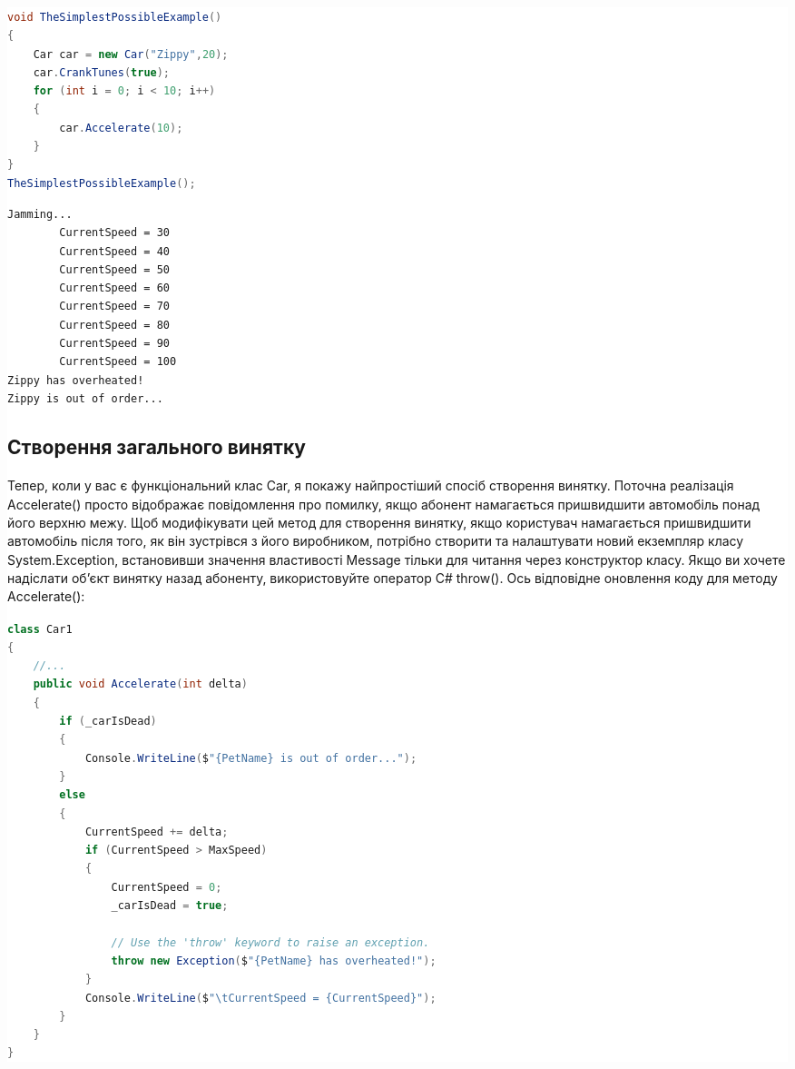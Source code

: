 ```cs
void TheSimplestPossibleExample()
{
    Car car = new Car("Zippy",20);
    car.CrankTunes(true);
    for (int i = 0; i < 10; i++)
    {
        car.Accelerate(10);
    }
}
TheSimplestPossibleExample();
```
```
Jamming...
        CurrentSpeed = 30
        CurrentSpeed = 40
        CurrentSpeed = 50
        CurrentSpeed = 60
        CurrentSpeed = 70
        CurrentSpeed = 80
        CurrentSpeed = 90
        CurrentSpeed = 100
Zippy has overheated!
Zippy is out of order...
```

## Створення загального винятку

Тепер, коли у вас є функціональний клас Car, я покажу найпростіший спосіб створення винятку. Поточна реалізація Accelerate() просто відображає повідомлення про помилку, якщо абонент намагається пришвидшити автомобіль понад його верхню межу. Щоб модифікувати цей метод для створення винятку, якщо користувач намагається пришвидшити автомобіль після того, як він зустрівся з його виробником, потрібно створити та налаштувати новий екземпляр класу System.Exception, встановивши значення властивості Message тільки для читання через конструктор класу. Якщо ви хочете надіслати об’єкт винятку назад абоненту, використовуйте оператор C# throw(). Ось відповідне оновлення коду для методу Accelerate():

```cs
class Car1
{
    //...
    public void Accelerate(int delta)
    {
        if (_carIsDead)
        {
            Console.WriteLine($"{PetName} is out of order...");
        }
        else
        {
            CurrentSpeed += delta;
            if (CurrentSpeed > MaxSpeed)
            {
                CurrentSpeed = 0;
                _carIsDead = true;

                // Use the 'throw' keyword to raise an exception.
                throw new Exception($"{PetName} has overheated!");
            }
            Console.WriteLine($"\tCurrentSpeed = {CurrentSpeed}");
        }
    }
}

```